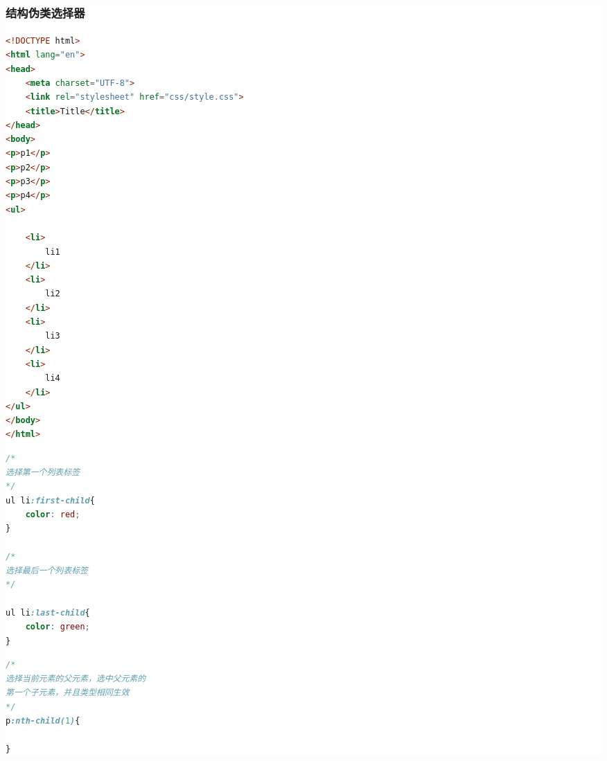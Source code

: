 
### 结构伪类选择器

```html
<!DOCTYPE html>
<html lang="en">
<head>
    <meta charset="UTF-8">
    <link rel="stylesheet" href="css/style.css">
    <title>Title</title>
</head>
<body>
<p>p1</p>
<p>p2</p>
<p>p3</p>
<p>p4</p>
<ul>

    <li>
        li1
    </li>
    <li>
        li2
    </li>
    <li>
        li3
    </li>
    <li>
        li4
    </li>
</ul>
</body>
</html>
```

```css
/*
选择第一个列表标签
*/
ul li:first-child{
    color: red;
}

/*
选择最后一个列表标签
*/

ul li:last-child{
    color: green;
}
```

```css
/*
选择当前元素的父元素，选中父元素的
第一个子元素，并且类型相同生效
*/
p:nth-child(1){

}
```
